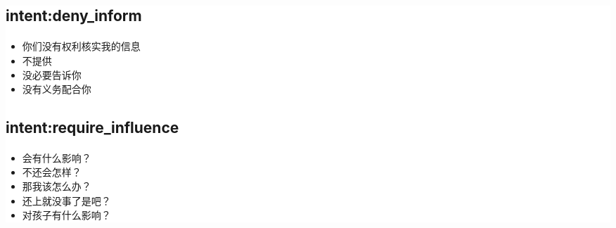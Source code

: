 ## intent:deny_inform
- 你们没有权利核实我的信息
- 不提供
- 没必要告诉你
- 没有义务配合你

## intent:require_influence
- 会有什么影响？
- 不还会怎样？
- 那我该怎么办？
- 还上就没事了是吧？
- 对孩子有什么影响？
